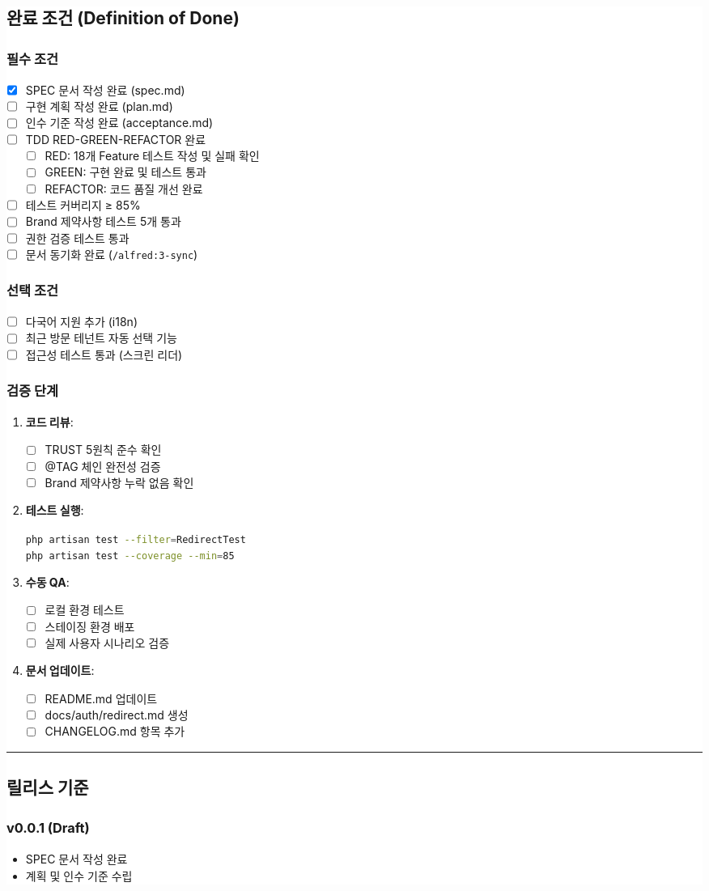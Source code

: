 
## 완료 조건 (Definition of Done)

### 필수 조건
- [x] SPEC 문서 작성 완료 (spec.md)
- [ ] 구현 계획 작성 완료 (plan.md)
- [ ] 인수 기준 작성 완료 (acceptance.md)
- [ ] TDD RED-GREEN-REFACTOR 완료
  - [ ] RED: 18개 Feature 테스트 작성 및 실패 확인
  - [ ] GREEN: 구현 완료 및 테스트 통과
  - [ ] REFACTOR: 코드 품질 개선 완료
- [ ] 테스트 커버리지 ≥ 85%
- [ ] Brand 제약사항 테스트 5개 통과
- [ ] 권한 검증 테스트 통과
- [ ] 문서 동기화 완료 (`/alfred:3-sync`)

### 선택 조건
- [ ] 다국어 지원 추가 (i18n)
- [ ] 최근 방문 테넌트 자동 선택 기능
- [ ] 접근성 테스트 통과 (스크린 리더)

### 검증 단계
1. **코드 리뷰**:
   - [ ] TRUST 5원칙 준수 확인
   - [ ] @TAG 체인 완전성 검증
   - [ ] Brand 제약사항 누락 없음 확인

2. **테스트 실행**:
   ```bash
   php artisan test --filter=RedirectTest
   php artisan test --coverage --min=85
   ```

3. **수동 QA**:
   - [ ] 로컬 환경 테스트
   - [ ] 스테이징 환경 배포
   - [ ] 실제 사용자 시나리오 검증

4. **문서 업데이트**:
   - [ ] README.md 업데이트
   - [ ] docs/auth/redirect.md 생성
   - [ ] CHANGELOG.md 항목 추가

---

## 릴리스 기준

### v0.0.1 (Draft)
- SPEC 문서 작성 완료
- 계획 및 인수 기준 수립
